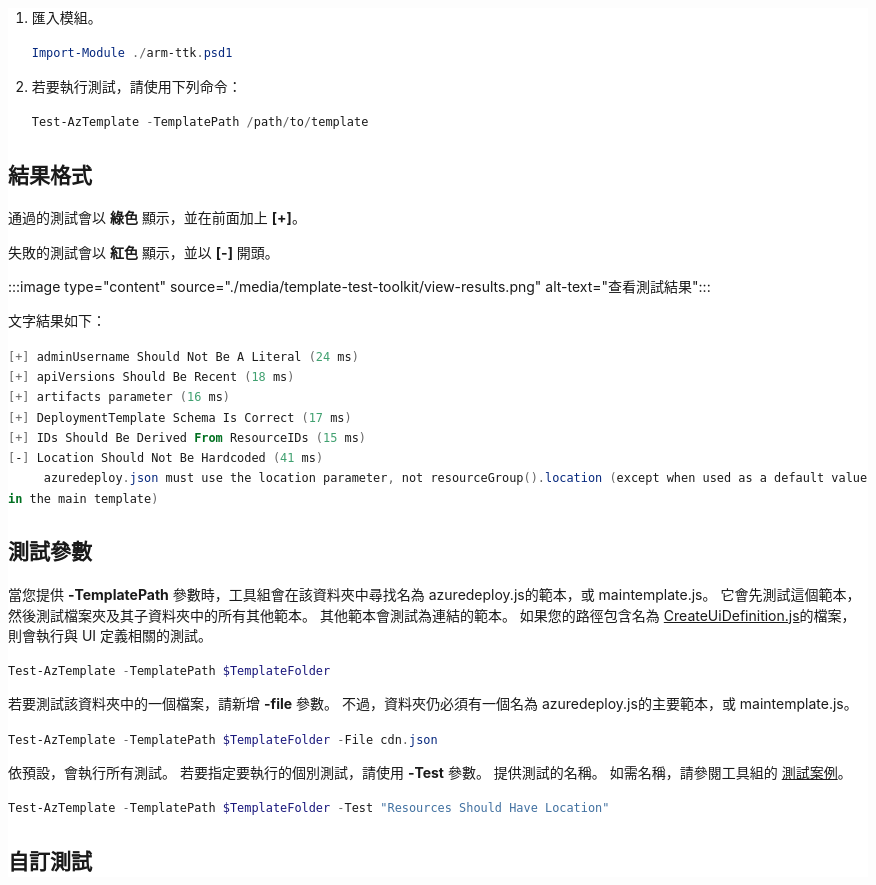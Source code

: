 1. 匯入模組。

   ```powershell
   Import-Module ./arm-ttk.psd1
   ```

1. 若要執行測試，請使用下列命令：

   ```powershell
   Test-AzTemplate -TemplatePath /path/to/template
   ```

## <a name="result-format"></a>結果格式

通過的測試會以 **綠色** 顯示，並在前面加上 **[+]**。

失敗的測試會以 **紅色** 顯示，並以 **[-]** 開頭。

:::image type="content" source="./media/template-test-toolkit/view-results.png" alt-text="查看測試結果":::

文字結果如下：

```powershell
[+] adminUsername Should Not Be A Literal (24 ms)
[+] apiVersions Should Be Recent (18 ms)
[+] artifacts parameter (16 ms)
[+] DeploymentTemplate Schema Is Correct (17 ms)
[+] IDs Should Be Derived From ResourceIDs (15 ms)
[-] Location Should Not Be Hardcoded (41 ms)
     azuredeploy.json must use the location parameter, not resourceGroup().location (except when used as a default value in the main template)
```

## <a name="test-parameters"></a>測試參數

當您提供 **-TemplatePath** 參數時，工具組會在該資料夾中尋找名為 azuredeploy.js的範本，或 maintemplate.js。 它會先測試這個範本，然後測試檔案夾及其子資料夾中的所有其他範本。 其他範本會測試為連結的範本。 如果您的路徑包含名為 [CreateUiDefinition.js](../managed-applications/create-uidefinition-overview.md)的檔案，則會執行與 UI 定義相關的測試。

```powershell
Test-AzTemplate -TemplatePath $TemplateFolder
```

若要測試該資料夾中的一個檔案，請新增 **-file** 參數。 不過，資料夾仍必須有一個名為 azuredeploy.js的主要範本，或 maintemplate.js。

```powershell
Test-AzTemplate -TemplatePath $TemplateFolder -File cdn.json
```

依預設，會執行所有測試。 若要指定要執行的個別測試，請使用 **-Test** 參數。 提供測試的名稱。 如需名稱，請參閱工具組的 [測試案例](test-cases.md)。

```powershell
Test-AzTemplate -TemplatePath $TemplateFolder -Test "Resources Should Have Location"
```

## <a name="customize-tests"></a>自訂測試
